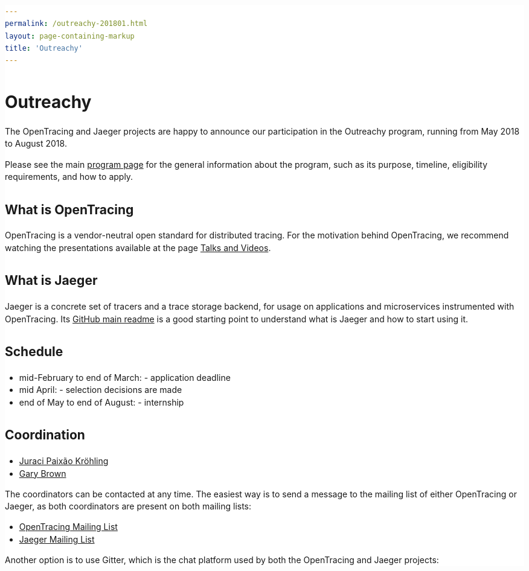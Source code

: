 ```yaml
---
permalink: /outreachy-201801.html
layout: page-containing-markup
title: 'Outreachy'
---
```


# Outreachy

The OpenTracing and Jaeger projects are happy to announce our participation in the Outreachy program, running
from May 2018 to August 2018. 

Please see the main [program page](https://outreachy.org) for the general information about the program, such
as its purpose, timeline, eligibility requirements, and how to apply.

## What is OpenTracing

OpenTracing is a vendor-neutral open standard for distributed tracing. For the motivation behind OpenTracing,
we recommend watching the presentations available at the page [Talks and Videos](/talks-and-videos).

## What is Jaeger

Jaeger is a concrete set of tracers and a trace storage backend, for usage on applications and microservices
instrumented with OpenTracing. Its [GitHub main readme](https://github.com/jaegertracing/jaeger) is a good
starting point to understand what is Jaeger and how to start using it.

## Schedule
- mid-February to end of March: - application deadline
- mid April: - selection decisions are made
- end of May to end of August: - internship

## Coordination

* [Juraci Paixão Kröhling](https://github.com/jpkrohling)
* [Gary Brown](https://github.com/objectiser)

The coordinators can be contacted at any time. The easiest way is to send a message to the mailing list of either
OpenTracing or Jaeger, as both coordinators are present on both mailing lists:

* [OpenTracing Mailing List](https://groups.google.com/forum/#!forum/opentracing)
* [Jaeger Mailing List](https://groups.google.com/forum/#!forum/jaeger-tracing)

Another option is to use Gitter, which is the chat platform used by both the OpenTracing and Jaeger projects:
